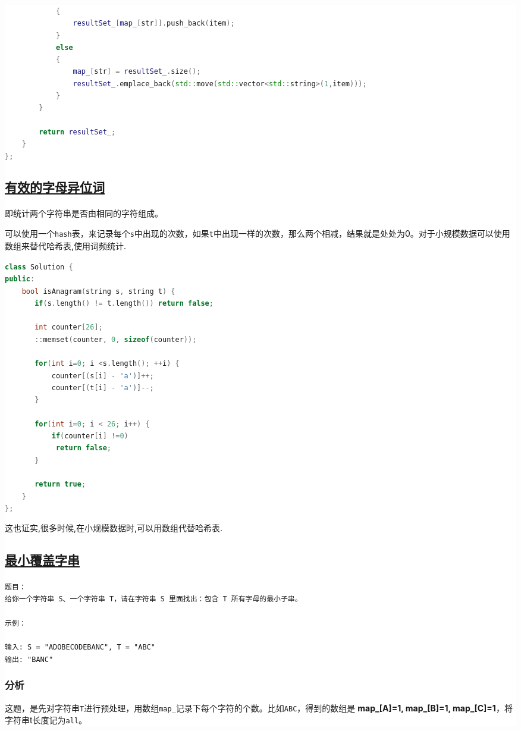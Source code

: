 ```cpp
            { 
                resultSet_[map_[str]].push_back(item);
            }
            else 
            { 
                map_[str] = resultSet_.size();
                resultSet_.emplace_back(std::move(std::vector<std::string>(1,item)));
            }
        }

        return resultSet_;
    }
};
```

## [有效的字母异位词](https://leetcode-cn.com/problems/valid-anagram/)
即统计两个字符串是否由相同的字符组成。

可以使用一个`hash`表，来记录每个`s`中出现的次数，如果`t`中出现一样的次数，那么两个相减，结果就是处处为0。对于小规模数据可以使用 数组来替代哈希表,使用词频统计.
```cpp
class Solution {
public:
    bool isAnagram(string s, string t) {
       if(s.length() != t.length()) return false;
       
       int counter[26];
       ::memset(counter, 0, sizeof(counter));

       for(int i=0; i <s.length(); ++i) { 
           counter[(s[i] - 'a')]++;
           counter[(t[i] - 'a')]--;
       }

       for(int i=0; i < 26; i++) { 
           if(counter[i] !=0) 
            return false;
       }

       return true;
    }
};
```
这也证实,很多时候,在小规模数据时,可以用数组代替哈希表.

## [最小覆盖字串](https://leetcode-cn.com/problems/minimum-window-substring/)
```
题目： 
给你一个字符串 S、一个字符串 T，请在字符串 S 里面找出：包含 T 所有字母的最小子串。

示例：

输入: S = "ADOBECODEBANC", T = "ABC"
输出: "BANC"
```
### 分析
这题，是先对字符串`T`进行预处理，用数组`map_`记录下每个字符的个数。比如`ABC`，得到的数组是 **map_[A]=1, map_[B]=1, map_[C]=1**，将字符串t长度记为`all`。

